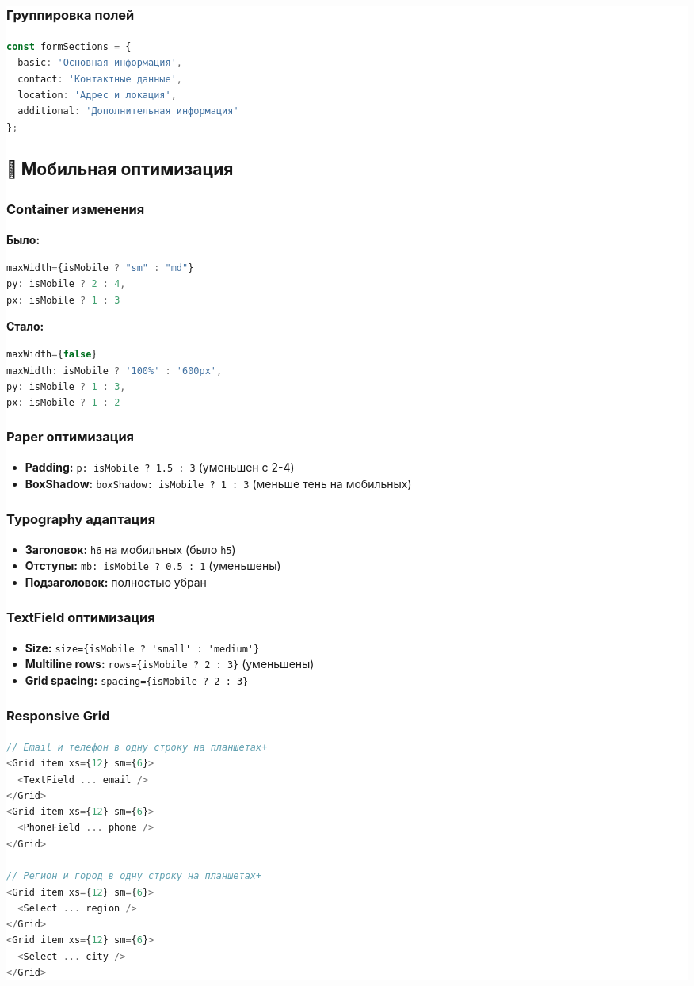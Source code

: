 ### Группировка полей
```typescript
const formSections = {
  basic: 'Основная информация',
  contact: 'Контактные данные', 
  location: 'Адрес и локация',
  additional: 'Дополнительная информация'
};
```

## 📱 Мобильная оптимизация

### Container изменения
**Было:**
```typescript
maxWidth={isMobile ? "sm" : "md"}
py: isMobile ? 2 : 4,
px: isMobile ? 1 : 3
```

**Стало:**
```typescript
maxWidth={false}
maxWidth: isMobile ? '100%' : '600px',
py: isMobile ? 1 : 3,
px: isMobile ? 1 : 2
```

### Paper оптимизация
- **Padding:** `p: isMobile ? 1.5 : 3` (уменьшен с 2-4)
- **BoxShadow:** `boxShadow: isMobile ? 1 : 3` (меньше тень на мобильных)

### Typography адаптация
- **Заголовок:** `h6` на мобильных (было `h5`)
- **Отступы:** `mb: isMobile ? 0.5 : 1` (уменьшены)
- **Подзаголовок:** полностью убран

### TextField оптимизация
- **Size:** `size={isMobile ? 'small' : 'medium'}`
- **Multiline rows:** `rows={isMobile ? 2 : 3}` (уменьшены)
- **Grid spacing:** `spacing={isMobile ? 2 : 3}`

### Responsive Grid
```typescript
// Email и телефон в одну строку на планшетах+
<Grid item xs={12} sm={6}>
  <TextField ... email />
</Grid>
<Grid item xs={12} sm={6}>  
  <PhoneField ... phone />
</Grid>

// Регион и город в одну строку на планшетах+
<Grid item xs={12} sm={6}>
  <Select ... region />
</Grid>
<Grid item xs={12} sm={6}>
  <Select ... city />  
</Grid>
```
